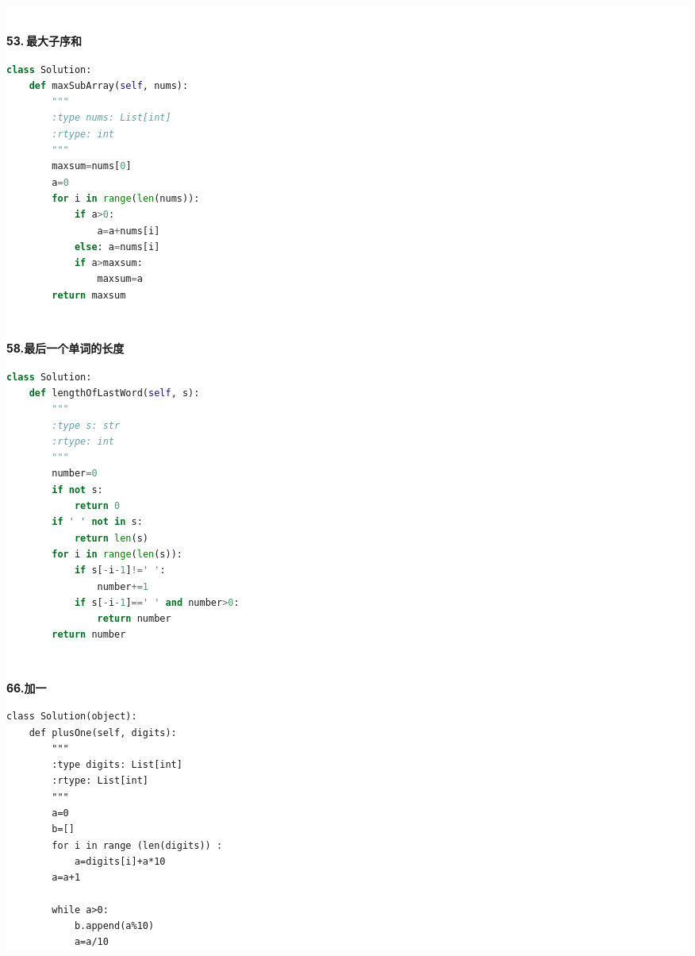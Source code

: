 ![点击并拖拽以移动](data:image/gif;base64,R0lGODlhAQABAPABAP///wAAACH5BAEKAAAALAAAAAABAAEAAAICRAEAOw==)

**53. 最大子序和**

```python
class Solution:
    def maxSubArray(self, nums):
        """
        :type nums: List[int]
        :rtype: int
        """
        maxsum=nums[0]
        a=0            
        for i in range(len(nums)):
            if a>0:
                a=a+nums[i]
            else: a=nums[i]                
            if a>maxsum:
                maxsum=a
        return maxsum
```

![点击并拖拽以移动](data:image/gif;base64,R0lGODlhAQABAPABAP///wAAACH5BAEKAAAALAAAAAABAAEAAAICRAEAOw==)

**58.最后一个单词的长度**

```python
class Solution:
    def lengthOfLastWord(self, s):
        """
        :type s: str
        :rtype: int
        """
        number=0
        if not s:
            return 0
        if ' ' not in s:
            return len(s)
        for i in range(len(s)):
            if s[-i-1]!=' ':
                number+=1
            if s[-i-1]==' ' and number>0:
                return number
        return number
```

![点击并拖拽以移动](data:image/gif;base64,R0lGODlhAQABAPABAP///wAAACH5BAEKAAAALAAAAAABAAEAAAICRAEAOw==)

**66.加一**

```
class Solution(object):
    def plusOne(self, digits):
        """
        :type digits: List[int]
        :rtype: List[int]
        """
        a=0
        b=[]
        for i in range (len(digits)) :
            a=digits[i]+a*10
        a=a+1
        
        while a>0:
            b.append(a%10)
            a=a/10
```